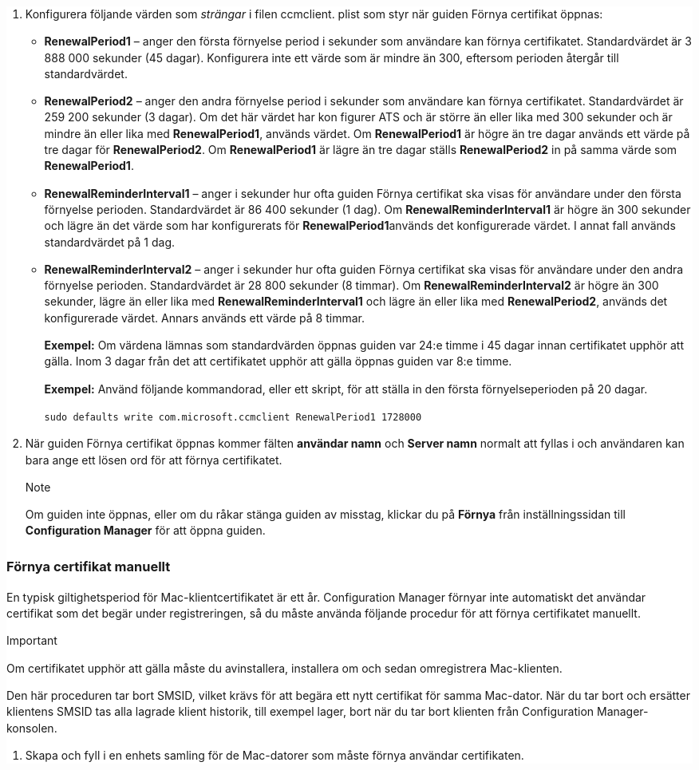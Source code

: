 1. Konfigurera följande värden som *strängar* i filen ccmclient. plist som styr när guiden Förnya certifikat öppnas:  

   - **RenewalPeriod1** – anger den första förnyelse period i sekunder som användare kan förnya certifikatet. Standardvärdet är 3 888 000 sekunder (45 dagar). Konfigurera inte ett värde som är mindre än 300, eftersom perioden återgår till standardvärdet. 

   - **RenewalPeriod2** – anger den andra förnyelse period i sekunder som användare kan förnya certifikatet. Standardvärdet är 259 200 sekunder (3 dagar). Om det här värdet har kon figurer ATS och är större än eller lika med 300 sekunder och är mindre än eller lika med **RenewalPeriod1**, används värdet. Om **RenewalPeriod1** är högre än tre dagar används ett värde på tre dagar för **RenewalPeriod2**.  Om **RenewalPeriod1** är lägre än tre dagar ställs **RenewalPeriod2** in på samma värde som **RenewalPeriod1**.  

   - **RenewalReminderInterval1** – anger i sekunder hur ofta guiden Förnya certifikat ska visas för användare under den första förnyelse perioden. Standardvärdet är 86 400 sekunder (1 dag). Om **RenewalReminderInterval1** är högre än 300 sekunder och lägre än det värde som har konfigurerats för **RenewalPeriod1**används det konfigurerade värdet. I annat fall används standardvärdet på 1 dag.  

   - **RenewalReminderInterval2** – anger i sekunder hur ofta guiden Förnya certifikat ska visas för användare under den andra förnyelse perioden. Standardvärdet är 28 800 sekunder (8 timmar). Om **RenewalReminderInterval2** är högre än 300 sekunder, lägre än eller lika med **RenewalReminderInterval1** och lägre än eller lika med **RenewalPeriod2**, används det konfigurerade värdet. Annars används ett värde på 8 timmar.  

     **Exempel:** Om värdena lämnas som standardvärden öppnas guiden var 24:e timme i 45 dagar innan certifikatet upphör att gälla.  Inom 3 dagar från det att certifikatet upphör att gälla öppnas guiden var 8:e timme.  

     **Exempel:** Använd följande kommandorad, eller ett skript, för att ställa in den första förnyelseperioden på 20 dagar.  

     `sudo defaults write com.microsoft.ccmclient RenewalPeriod1 1728000`  

2. När guiden Förnya certifikat öppnas kommer fälten **användar namn** och **Server namn** normalt att fyllas i och användaren kan bara ange ett lösen ord för att förnya certifikatet.  

   > [!NOTE]  
   >  Om guiden inte öppnas, eller om du råkar stänga guiden av misstag, klickar du på **Förnya** från inställningssidan till **Configuration Manager** för att öppna guiden.  

###  <a name="renew-certificate-manually"></a>Förnya certifikat manuellt  
 En typisk giltighetsperiod för Mac-klientcertifikatet är ett år. Configuration Manager förnyar inte automatiskt det användar certifikat som det begär under registreringen, så du måste använda följande procedur för att förnya certifikatet manuellt.  

> [!IMPORTANT]  
>  Om certifikatet upphör att gälla måste du avinstallera, installera om och sedan omregistrera Mac-klienten.  

 Den här proceduren tar bort SMSID, vilket krävs för att begära ett nytt certifikat för samma Mac-dator. När du tar bort och ersätter klientens SMSID tas alla lagrade klient historik, till exempel lager, bort när du tar bort klienten från Configuration Manager-konsolen.  

1.  Skapa och fyll i en enhets samling för de Mac-datorer som måste förnya användar certifikaten.  
